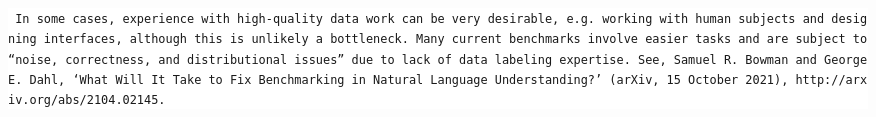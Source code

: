      In some cases, experience with high-quality data work can be very desirable, e.g. working with human subjects and designing interfaces, although this is unlikely a bottleneck. Many current benchmarks involve easier tasks and are subject to “noise, correctness, and distributional issues” due to lack of data labeling expertise. See, Samuel R. Bowman and George E. Dahl, ‘What Will It Take to Fix Benchmarking in Natural Language Understanding?’ (arXiv, 15 October 2021), http://arxiv.org/abs/2104.02145.

[^8]:

     The more intense the AGI racing dynamics, the more different the advanced AI structures across labs (hence differential performance on different benchmarks), the more likely this is an issue. One lab’s racing strategy can be making safety-relevant benchmarks on X to raise salience on X and emphasize its competitive advantage.

[^9]:
     A counterexample is Partnership on AI’s SafeLife, a benchmark for RL agents which receives few submissions and has little influence.

[^10]:

     Modern benchmarks for foundational models are not very expensive and can require only about 1000 examples. A not-so-accurate estimate would be less than a year of time investment for a team of 2-3 researchers, costing about $30,000.  

[^11]:
     Dan Hendrycks et al., ‘Aligning AI With Shared Human Values’, ArXiv:2008.02275 [Cs], 4 March 2021, http://arxiv.org/abs/2008.02275.

[^12]:

     Recent critics point out that ML researchers sometimes interpret benchmark performance in an out-of-context way, presenting the benchmarks as measuring a more general capability that they actually do, given their lack of diversity in task designs and limited scopes. Inioluwa Deborah Raji et al., ‘AI and the Everything in the Whole Wide World Benchmark’ (arXiv, 26 November 2021), http://arxiv.org/abs/2111.15366.

[^13]:

     Douwe Kiela et al., ‘Dynabench: Rethinking Benchmarking in NLP’, in Proceedings of the 2021 Conference of the North American Chapter of the Association for Computational Linguistics: Human Language Technologies (Proceedings of the 2021 Conference of the North American Chapter of the Association for Computational Linguistics: Human Language Technologies, Online: Association for Computational Linguistics, 2021), 4110–24, https://doi.org/10.18653/v1/2021.naacl-main.324Kiela et al.

[^14]:
     Samuel R. Bowman and George E. Dahl, ‘What Will It Take to Fix Benchmarking in Natural Language Understanding?’ (arXiv, 15 October 2021), http://arxiv.org/abs/2104.02145.

[^15]:

      One example may be BIG-bench, a living benchmark of more than 204 language tasks for evaluating language models that encourage new task contributions. Aarohi Srivastava et al., ‘Beyond the Imitation Game: Quantifying and Extrapolating the Capabilities of Language Models’ (arXiv, 10 June 2022), http://arxiv.org/abs/2206.04615.

[^16]:

     Araz Taeihagh and Hazel Si Min Lim, ‘Governing Autonomous Vehicles: Emerging Responses for Safety, Liability, Privacy, Cybersecurity, and Industry Risks’, Transport Reviews 39, no. 1 (2 January 2019): 103–28, https://doi.org/10.1080/01441647.2018.1494640.
